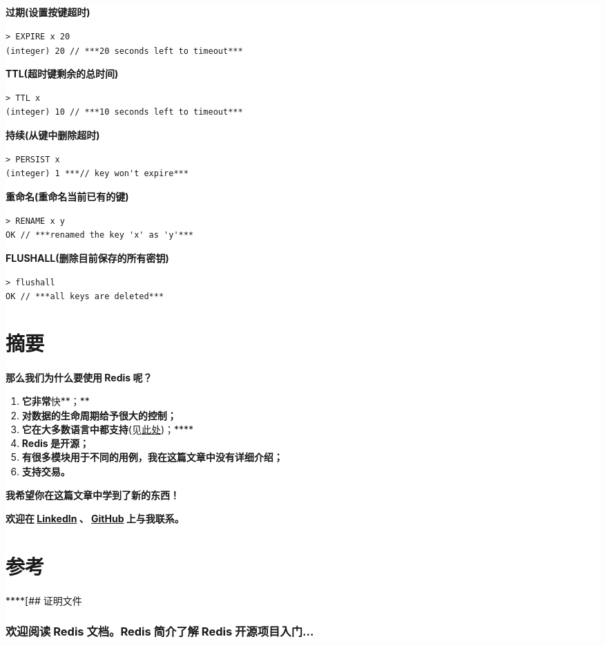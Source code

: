 ****过期(设置按键超时)****

```
> EXPIRE x 20
(integer) 20 // ***20 seconds left to timeout***
```

****TTL(超时键剩余的总时间)****

```
> TTL x
(integer) 10 // ***10 seconds left to timeout***
```

****持续(从键中删除超时)****

```
> PERSIST x
(integer) 1 ***// key won't expire***
```

****重命名(重命名当前已有的键)****

```
> RENAME x y
OK // ***renamed the key 'x' as 'y'***
```

****FLUSHALL(删除目前保存的所有密钥)****

```
> flushall
OK // ***all keys are deleted***
```

# **摘要**

**那么我们为什么要使用 Redis 呢？**

1.  **它非常**快**；**
2.  **对数据的生命周期给予很大的控制；**
3.  **它在大多数语言中都支持**(见[此处](https://redis.io/docs/libraries/))；****
4.  ****Redis 是**开源**；****
5.  ****有很多模块用于不同的用例，我在这篇文章中没有详细介绍；****
6.  ****支持**交易**。****

****我希望你在这篇文章中学到了新的东西！****

****欢迎在 [LinkedIn](https://www.linkedin.com/in/ignas-pangonis/) 、 [GitHub](https://github.com/ignaspangonis) 上与我联系。****

# ****参考****

 ****[## 证明文件

### 欢迎阅读 Redis 文档。Redis 简介了解 Redis 开源项目入门…
